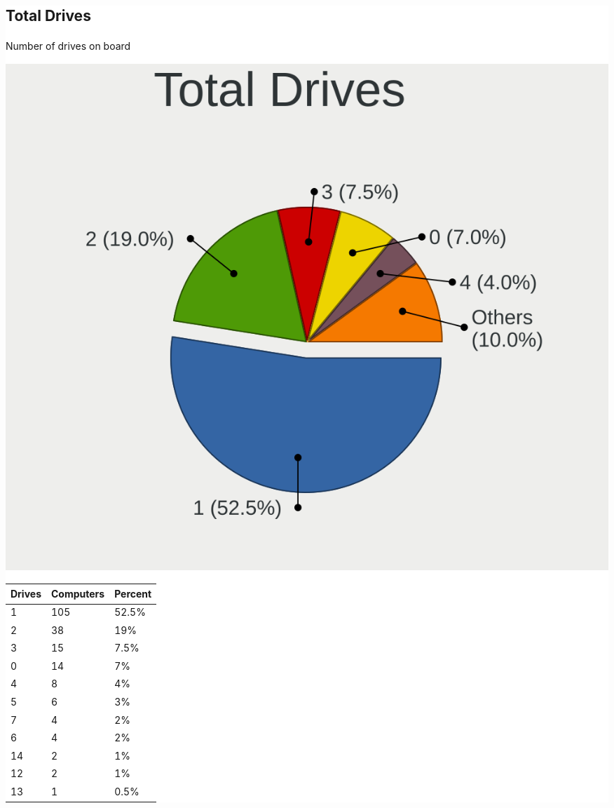 Total Drives
------------

Number of drives on board

![Total Drives](./All/images/pie_chart_bsd/node_total_drives.svg)


| Drives | Computers | Percent |
|--------|-----------|---------|
| 1      | 105       | 52.5%   |
| 2      | 38        | 19%     |
| 3      | 15        | 7.5%    |
| 0      | 14        | 7%      |
| 4      | 8         | 4%      |
| 5      | 6         | 3%      |
| 7      | 4         | 2%      |
| 6      | 4         | 2%      |
| 14     | 2         | 1%      |
| 12     | 2         | 1%      |
| 13     | 1         | 0.5%    |